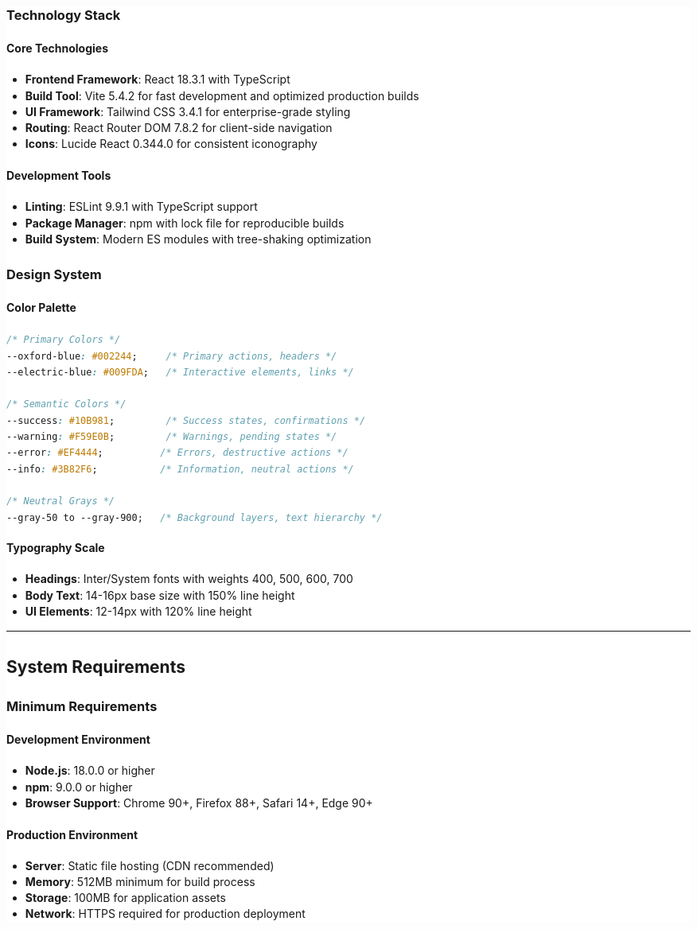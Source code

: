 ### Technology Stack

#### Core Technologies
- **Frontend Framework**: React 18.3.1 with TypeScript
- **Build Tool**: Vite 5.4.2 for fast development and optimized production builds
- **UI Framework**: Tailwind CSS 3.4.1 for enterprise-grade styling
- **Routing**: React Router DOM 7.8.2 for client-side navigation
- **Icons**: Lucide React 0.344.0 for consistent iconography

#### Development Tools
- **Linting**: ESLint 9.9.1 with TypeScript support
- **Package Manager**: npm with lock file for reproducible builds
- **Build System**: Modern ES modules with tree-shaking optimization

### Design System

#### Color Palette
```css
/* Primary Colors */
--oxford-blue: #002244;     /* Primary actions, headers */
--electric-blue: #009FDA;   /* Interactive elements, links */

/* Semantic Colors */
--success: #10B981;         /* Success states, confirmations */
--warning: #F59E0B;         /* Warnings, pending states */
--error: #EF4444;          /* Errors, destructive actions */
--info: #3B82F6;           /* Information, neutral actions */

/* Neutral Grays */
--gray-50 to --gray-900;   /* Background layers, text hierarchy */
```

#### Typography Scale
- **Headings**: Inter/System fonts with weights 400, 500, 600, 700
- **Body Text**: 14-16px base size with 150% line height
- **UI Elements**: 12-14px with 120% line height

---

## System Requirements

### Minimum Requirements

#### Development Environment
- **Node.js**: 18.0.0 or higher
- **npm**: 9.0.0 or higher
- **Browser Support**: Chrome 90+, Firefox 88+, Safari 14+, Edge 90+

#### Production Environment
- **Server**: Static file hosting (CDN recommended)
- **Memory**: 512MB minimum for build process
- **Storage**: 100MB for application assets
- **Network**: HTTPS required for production deployment
